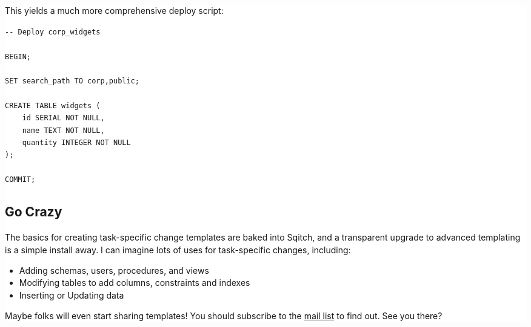 This yields a much more comprehensive deploy script:

``` postgres
-- Deploy corp_widgets

BEGIN;

SET search_path TO corp,public;

CREATE TABLE widgets (
    id SERIAL NOT NULL,
    name TEXT NOT NULL,
    quantity INTEGER NOT NULL
);

COMMIT;
```

[Template Toolkit]: http://tt2.org/
[VMethod]: http://tt2.org/docs/manual/VMethods.html "Template Toolkit Docs: Virtual Methods"

Go Crazy
--------

The basics for creating task-specific change templates are baked into Sqitch,
and a transparent upgrade to advanced templating is a simple install away. I
can imagine lots of uses for task-specific changes, including:

* Adding schemas, users, procedures, and views
* Modifying tables to add columns, constraints and indexes
* Inserting or Updating data

Maybe folks will even start sharing templates! You should subscribe to the
[mail list] to find out. See you there?

[mail list]: https://groups.google.com/forum/#!forum/sqitch-users


[Sqitch]: http://sqitch.org/ "Sane database change management"
[MySQL]: http://dev.mysql.com/ "The world's most popular open source database"
[release notes]: https://dev.mysql.com/doc/relnotes/mysql/5.6/en/news-5-6-4.html "Changes in MySQL 5.6.4 (2011-12-20, Milestone 7)"
[`SIGNAL`]: http://dev.mysql.com/doc/refman/5.5/en/condition-handling.html "MySQL 5.5 Reference Manual: Condition Handling"
[mimic check constraints]: http://stackoverflow.com/a/17424570/79202 "How do I get MySQL to throw a conditional runtime exception in SQL"
[tutorial]: https://metacpan.org/module/sqitchtutorial-mysql "A tutorial introduction to Sqitch change management on MySQL"
[Git repository]: https://github.com/theory/sqitch-mysql-intro "Sqitch MySQL Intro Sample Repository"
[`sqitch add`]: http://metacpan.org/module/sqitch-add "Add a database change to the Sqitch plan"
[Template::Tiny]: https://metacpan.org/module/Template::Tiny
[templating language]: https://metacpan.org/module/sqitch-add#Syntax "Sqitch Template Syntax"